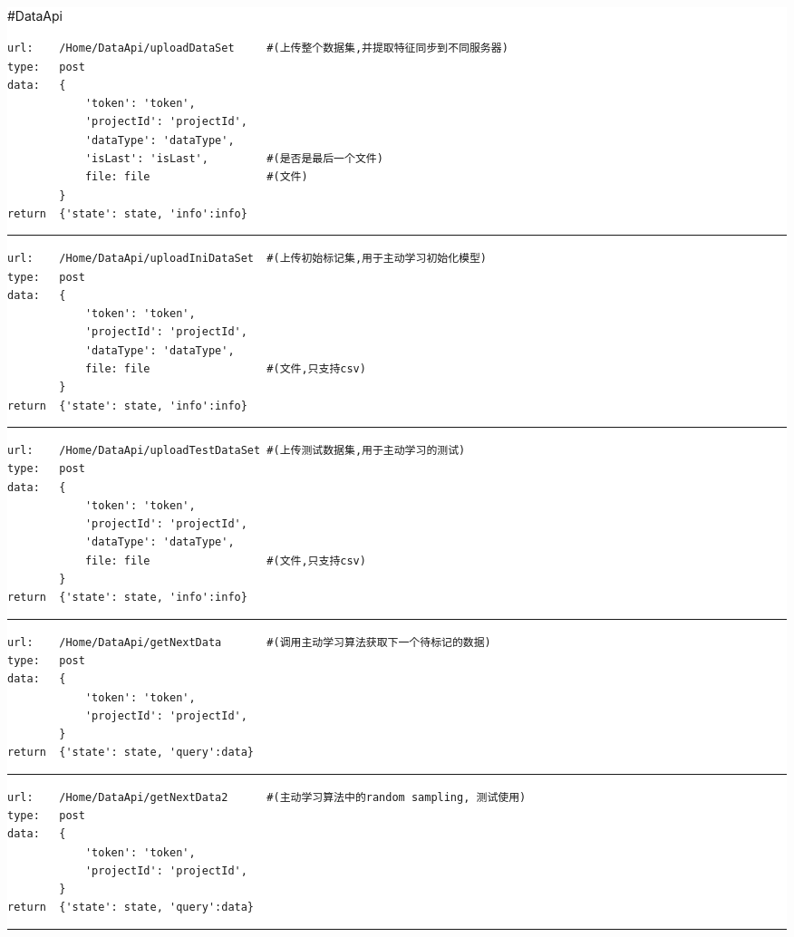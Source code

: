 

#DataApi
	
	url:	/Home/DataApi/uploadDataSet		#(上传整个数据集,并提取特征同步到不同服务器)
	type:	post
	data:	{
				'token': 'token',
				'projectId': 'projectId',
				'dataType': 'dataType',
				'isLast': 'isLast',			#(是否是最后一个文件)
				file: file 					#(文件)
			}
	return	{'state': state, 'info':info}

---

	url:	/Home/DataApi/uploadIniDataSet	#(上传初始标记集,用于主动学习初始化模型)
	type:	post
	data:	{
				'token': 'token',
				'projectId': 'projectId',
				'dataType': 'dataType',
				file: file 					#(文件,只支持csv)
			}
	return	{'state': state, 'info':info}

---

	url:	/Home/DataApi/uploadTestDataSet	#(上传测试数据集,用于主动学习的测试)
	type:	post
	data:	{
				'token': 'token',
				'projectId': 'projectId',
				'dataType': 'dataType',
				file: file 					#(文件,只支持csv)
			}
	return	{'state': state, 'info':info}

---

	url:	/Home/DataApi/getNextData		#(调用主动学习算法获取下一个待标记的数据)
	type:	post
	data:	{
				'token': 'token',
				'projectId': 'projectId',
			}
	return	{'state': state, 'query':data}

---

	url:	/Home/DataApi/getNextData2		#(主动学习算法中的random sampling, 测试使用)
	type:	post
	data:	{
				'token': 'token',
				'projectId': 'projectId',
			}
	return	{'state': state, 'query':data}

---